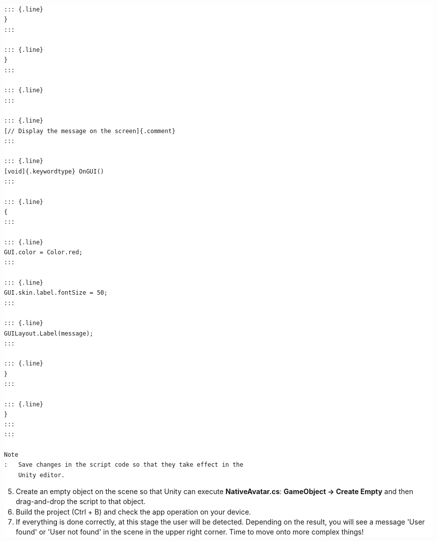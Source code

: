     ::: {.line}
    }
    :::

    ::: {.line}
    }
    :::

    ::: {.line}
    :::

    ::: {.line}
    [// Display the message on the screen]{.comment}
    :::

    ::: {.line}
    [void]{.keywordtype} OnGUI()
    :::

    ::: {.line}
    {
    :::

    ::: {.line}
    GUI.color = Color.red;
    :::

    ::: {.line}
    GUI.skin.label.fontSize = 50;
    :::

    ::: {.line}
    GUILayout.Label(message);
    :::

    ::: {.line}
    }
    :::

    ::: {.line}
    }
    :::
    :::

    Note
    :   Save changes in the script code so that they take effect in the
        Unity editor.

5.  Create an empty object on the scene so that Unity can execute
    **NativeAvatar.cs**: **GameObject → Create Empty** and then
    drag-and-drop the script to that object.
6.  Build the project (Ctrl + B) and check the app operation on your
    device.
7.  If everything is done correctly, at this stage the user will be
    detected. Depending on the result, you will see a message \'User
    found\' or \'User not found\' in the scene in the upper right
    corner. Time to move onto more complex things!

